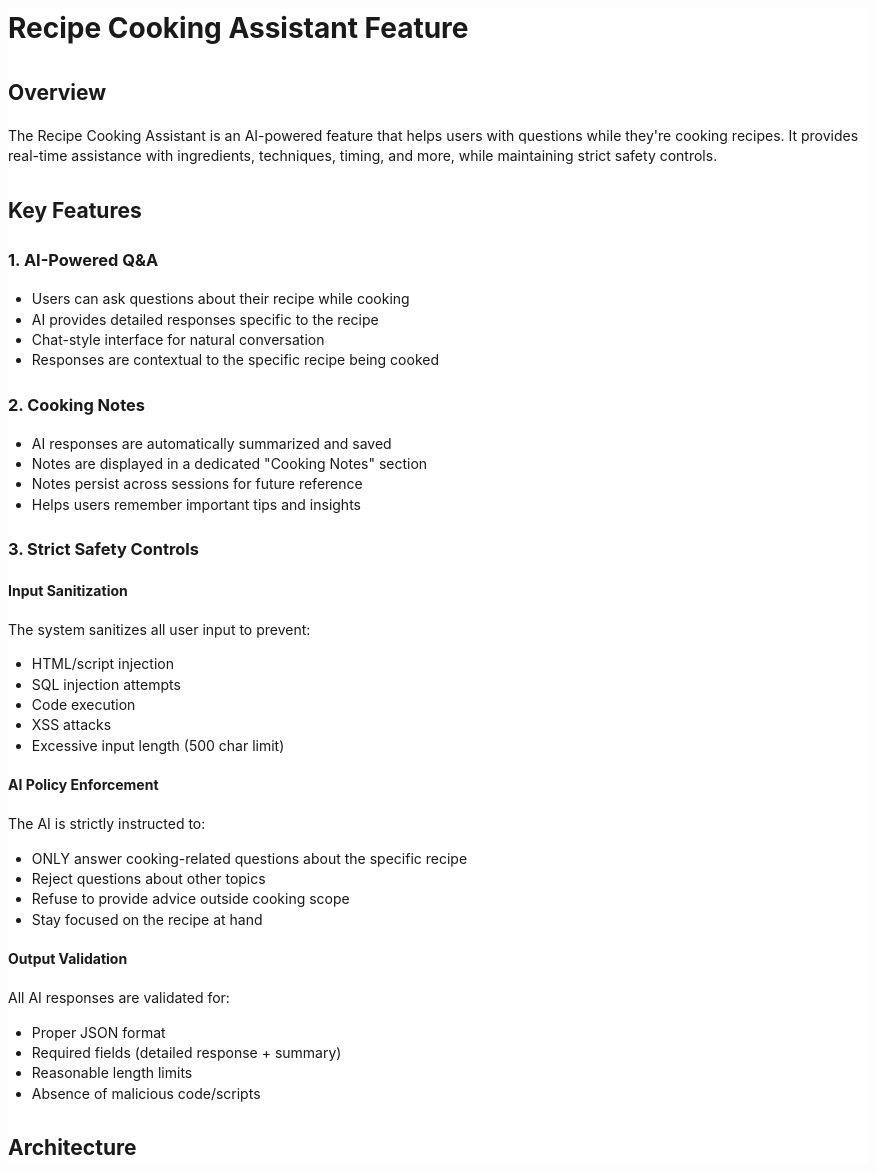 # Recipe Cooking Assistant Feature

## Overview
The Recipe Cooking Assistant is an AI-powered feature that helps users with questions while they're cooking recipes. It provides real-time assistance with ingredients, techniques, timing, and more, while maintaining strict safety controls.

## Key Features

### 1. AI-Powered Q&A
- Users can ask questions about their recipe while cooking
- AI provides detailed responses specific to the recipe
- Chat-style interface for natural conversation
- Responses are contextual to the specific recipe being cooked

### 2. Cooking Notes
- AI responses are automatically summarized and saved
- Notes are displayed in a dedicated "Cooking Notes" section
- Notes persist across sessions for future reference
- Helps users remember important tips and insights

### 3. Strict Safety Controls

#### Input Sanitization
The system sanitizes all user input to prevent:
- HTML/script injection
- SQL injection attempts
- Code execution
- XSS attacks
- Excessive input length (500 char limit)

#### AI Policy Enforcement
The AI is strictly instructed to:
- ONLY answer cooking-related questions about the specific recipe
- Reject questions about other topics
- Refuse to provide advice outside cooking scope
- Stay focused on the recipe at hand

#### Output Validation
All AI responses are validated for:
- Proper JSON format
- Required fields (detailed response + summary)
- Reasonable length limits
- Absence of malicious code/scripts

## Architecture
